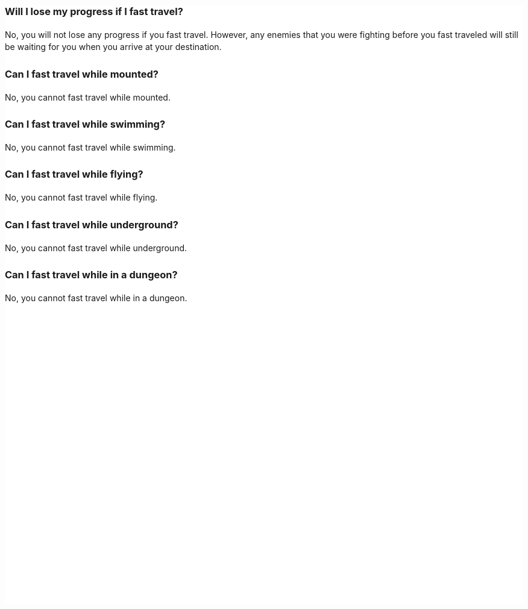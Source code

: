 <h3>Will I lose my progress if I fast travel?</h3>
<p>No, you will not lose any progress if you fast travel. However, any enemies that you were fighting before you fast traveled will still be waiting for you when you arrive at your destination.</p>

<h3>Can I fast travel while mounted?</h3>
<p>No, you cannot fast travel while mounted.</p>

<h3>Can I fast travel while swimming?</h3>
<p>No, you cannot fast travel while swimming.</p>

<h3>Can I fast travel while flying?</h3>
<p>No, you cannot fast travel while flying.</p>

<h3>Can I fast travel while underground?</h3>
<p>No, you cannot fast travel while underground.</p>

<h3>Can I fast travel while in a dungeon?</h3>
<p>No, you cannot fast travel while in a dungeon.</p>

<div style="position: relative; padding-bottom: 56.25%; overflow: hidden"><iframe src="https://www.youtube.com/embed/9D3QbAYm3cg" frameborder="0" allow="accelerometer; autoplay; clipboard-write; encrypted-media; gyroscope; picture-in-picture; web-share" allowfullscreen style="position: absolute; top: 0; left: 0; width: 100%; height: 100%;"></iframe>
</div>